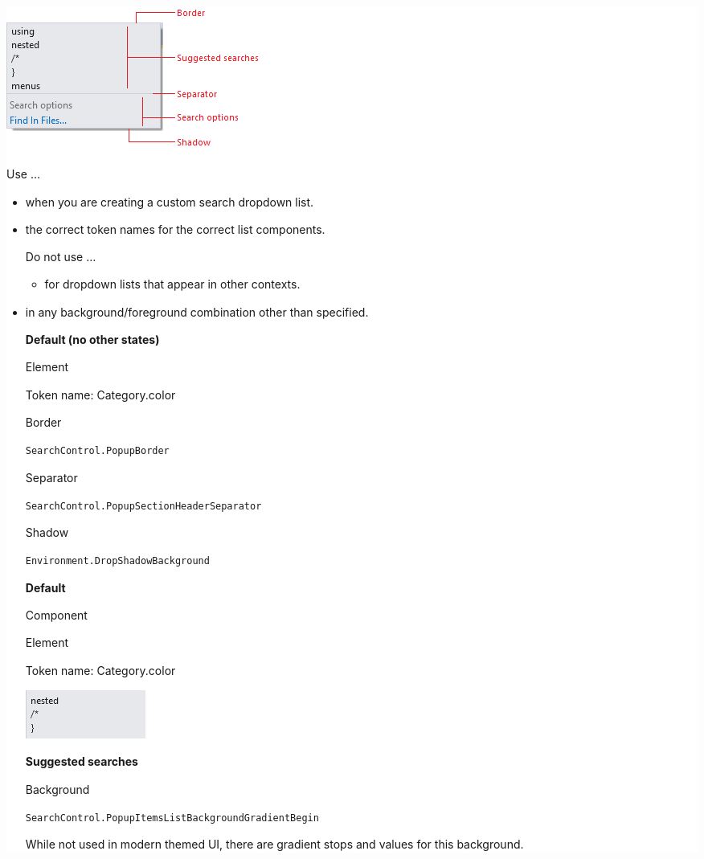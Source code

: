  ![Search drop&#45;down redline](../../extensibility/ux-guidelines/media/0303-124-searchdropdownredline.png "0303-124_SearchDropdownRedline")

 Use …
 -   when you are creating a custom search dropdown list.

- the correct token names for the correct list components.

  Do not use …
  -   for dropdown lists that appear in other contexts.

- in any background/foreground combination other than specified.

  **Default (no other states)**

  Element

  Token name: Category.color

  Border

  `SearchControl.PopupBorder`

  Separator

  `SearchControl.PopupSectionHeaderSeparator`

  Shadow

  `Environment.DropShadowBackground`

  **Default**

  Component

  Element

  Token name: Category.color

  ![Search suggested](../../extensibility/ux-guidelines/media/0303-125-searchsuggested.png "0303-125_SearchSuggested")

  **Suggested searches**

  Background

  `SearchControl.PopupItemsListBackgroundGradientBegin`

  While not used in modern themed UI, there are gradient stops and values for this background.
